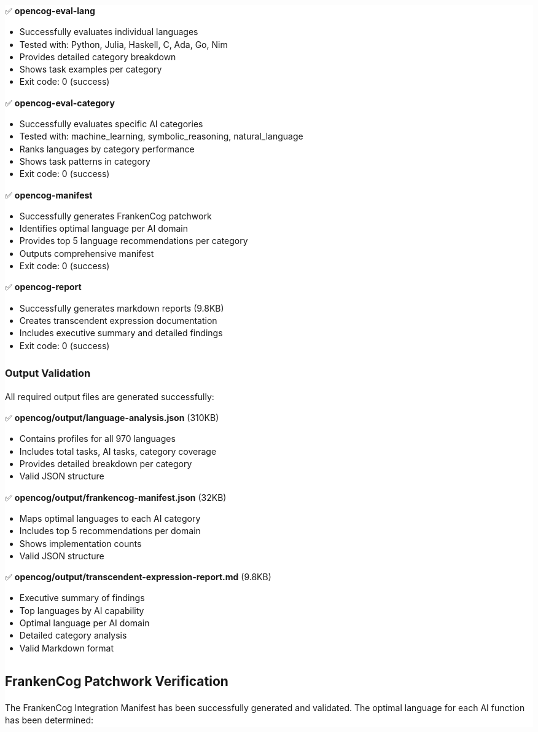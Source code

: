 ✅ **opencog-eval-lang**
- Successfully evaluates individual languages
- Tested with: Python, Julia, Haskell, C, Ada, Go, Nim
- Provides detailed category breakdown
- Shows task examples per category
- Exit code: 0 (success)

✅ **opencog-eval-category**
- Successfully evaluates specific AI categories
- Tested with: machine_learning, symbolic_reasoning, natural_language
- Ranks languages by category performance
- Shows task patterns in category
- Exit code: 0 (success)

✅ **opencog-manifest**
- Successfully generates FrankenCog patchwork
- Identifies optimal language per AI domain
- Provides top 5 language recommendations per category
- Outputs comprehensive manifest
- Exit code: 0 (success)

✅ **opencog-report**
- Successfully generates markdown reports (9.8KB)
- Creates transcendent expression documentation
- Includes executive summary and detailed findings
- Exit code: 0 (success)

### Output Validation

All required output files are generated successfully:

✅ **opencog/output/language-analysis.json** (310KB)
- Contains profiles for all 970 languages
- Includes total tasks, AI tasks, category coverage
- Provides detailed breakdown per category
- Valid JSON structure

✅ **opencog/output/frankencog-manifest.json** (32KB)
- Maps optimal languages to each AI category
- Includes top 5 recommendations per domain
- Shows implementation counts
- Valid JSON structure

✅ **opencog/output/transcendent-expression-report.md** (9.8KB)
- Executive summary of findings
- Top languages by AI capability
- Optimal language per AI domain
- Detailed category analysis
- Valid Markdown format

## FrankenCog Patchwork Verification

The FrankenCog Integration Manifest has been successfully generated and validated.
The optimal language for each AI function has been determined:
